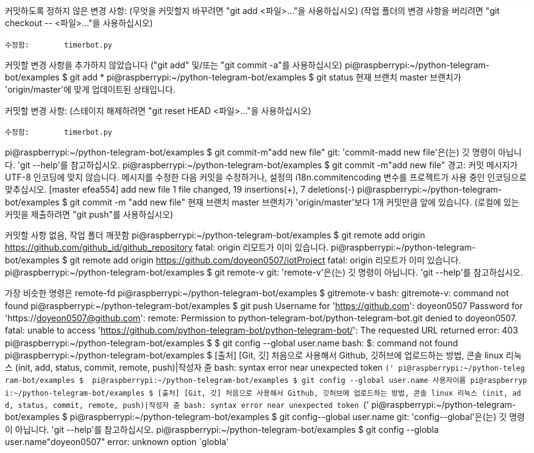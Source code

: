 커밋하도록 정하지 않은 변경 사항:
  (무엇을 커밋할지 바꾸려면 "git add <파일>..."을 사용하십시오)
  (작업 폴더의 변경 사항을 버리려면 "git checkout -- <파일>..."을 사용하십시오)

	수정함:        timerbot.py

커밋할 변경 사항을 추가하지 않았습니다 ("git add" 및/또는 "git commit -a"를
사용하십시오)
pi@raspberrypi:~/python-telegram-bot/examples $ git add *
pi@raspberrypi:~/python-telegram-bot/examples $ git status
현재 브랜치 master
브랜치가 'origin/master'에 맞게 업데이트된 상태입니다.

커밋할 변경 사항:
  (스테이지 해제하려면 "git reset HEAD <파일>..."을 사용하십시오)

	수정함:        timerbot.py

pi@raspberrypi:~/python-telegram-bot/examples $ git commit-m"add new file"
git: 'commit-madd new file'은(는) 깃 명령이 아닙니다. 'git --help'를 참고하십시오.
pi@raspberrypi:~/python-telegram-bot/examples $ git commit -m"add new file"
경고: 커밋 메시지가 UTF-8 인코딩에 맞지 않습니다.
메시지를 수정한 다음 커밋을 수정하거나, 설정의 i18n.commitencoding
변수를 프로젝트가 사용 중인 인코딩으로 맞추십시오.
[master efea554] add new file
 1 file changed, 19 insertions(+), 7 deletions(-)
pi@raspberrypi:~/python-telegram-bot/examples $ git commit -m "add new file"
현재 브랜치 master
브랜치가 'origin/master'보다 1개 커밋만큼 앞에 있습니다.
  (로컬에 있는 커밋을 제출하려면 "git push"를 사용하십시오)

커밋할 사항 없음, 작업 폴더 깨끗함
pi@raspberrypi:~/python-telegram-bot/examples $ git remote add origin https://github.com/github_id/github_repository 
fatal: origin 리모트가 이미 있습니다.
pi@raspberrypi:~/python-telegram-bot/examples $ git remote add origin https://github.com/doyeon0507/iotProject
fatal: origin 리모트가 이미 있습니다.
pi@raspberrypi:~/python-telegram-bot/examples $ git remote-v
git: 'remote-v'은(는) 깃 명령이 아닙니다. 'git --help'를 참고하십시오.

가장 비슷한 명령은
	remote-fd
pi@raspberrypi:~/python-telegram-bot/examples $ gitremote-v
bash: gitremote-v: command not found
pi@raspberrypi:~/python-telegram-bot/examples $ git push
Username for 'https://github.com': doyeon0507
Password for 'https://doyeon0507@github.com': 
remote: Permission to python-telegram-bot/python-telegram-bot.git denied to doyeon0507.
fatal: unable to access 'https://github.com/python-telegram-bot/python-telegram-bot/': The requested URL returned error: 403
pi@raspberrypi:~/python-telegram-bot/examples $ $ git config --global user.name
bash: $: command not found
pi@raspberrypi:~/python-telegram-bot/examples $ [출처] [Git, 깃] 처음으로 사용해서 Github, 깃허브에 업로드하는 방법, 콘솔 linux 리눅스 (init, add, status, commit, remote, push)|작성자 쥰
bash: syntax error near unexpected token `('
pi@raspberrypi:~/python-telegram-bot/examples $ 
pi@raspberrypi:~/python-telegram-bot/examples $ git config --global user.name
사용자이름
pi@raspberrypi:~/python-telegram-bot/examples $ [출처] [Git, 깃] 처음으로 사용해서 Github, 깃허브에 업로드하는 방법, 콘솔 linux 리눅스 (init, add, status, commit, remote, push)|작성자 쥰
bash: syntax error near unexpected token `('
pi@raspberrypi:~/python-telegram-bot/examples $ 
pi@raspberrypi:~/python-telegram-bot/examples $ git config--global user.name
git: 'config--global'은(는) 깃 명령이 아닙니다. 'git --help'를 참고하십시오.
pi@raspberrypi:~/python-telegram-bot/examples $ git config --globla user.name"doyeon0507"
error: unknown option `globla'